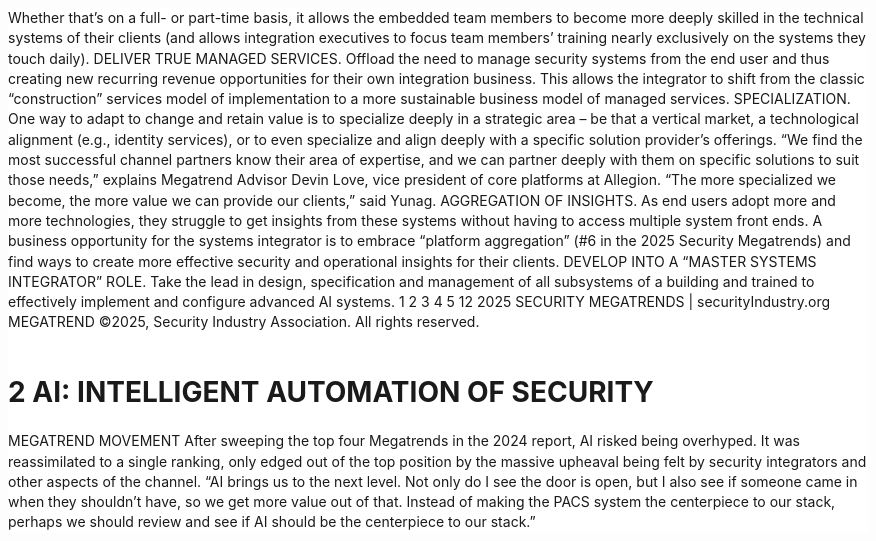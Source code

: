Whether that’s on a full- or part-time basis, it allows the embedded 
team members to become more deeply skilled in the technical 
systems of their clients (and allows integration executives to focus 
team members’ training nearly exclusively on the systems they touch 
daily).
DELIVER TRUE MANAGED SERVICES. 
Offload the need to manage security systems from the end user and 
thus creating new recurring revenue opportunities for their own 
integration business. This allows the integrator to shift from the 
classic “construction” services model of implementation to a more 
sustainable business model of managed services.
SPECIALIZATION. 
One way to adapt to change and retain value is to specialize deeply in 
a strategic area – be that a vertical market, a technological alignment 
(e.g., identity services), or to even specialize and align deeply with a 
specific solution provider’s offerings. “We find the most successful 
channel partners know their area of expertise, and we can partner 
deeply with them on specific solutions to suit those needs,” explains 
Megatrend Advisor Devin Love, vice president of core platforms at 
Allegion. “The more specialized we become, the more value we can 
provide our clients,” said Yunag.
AGGREGATION OF INSIGHTS. 
As end users adopt more and more technologies, they struggle 
to get insights from these systems without having to access 
multiple system front ends. A business opportunity for the systems 
integrator is to embrace “platform aggregation” (#6 in the 2025 
Security Megatrends) and find ways to create more effective security 
and operational insights for their clients.
DEVELOP INTO A “MASTER SYSTEMS 
INTEGRATOR” ROLE. 
Take the lead in design, specification and management of all 
subsystems of a building and trained to effectively implement and 
configure advanced AI systems.
1
2
3
4
5
12
2025 SECURITY MEGATRENDS  | securityIndustry.org
MEGATREND
©2025, Security Industry Association. All rights reserved.

# 2 AI: INTELLIGENT AUTOMATION OF SECURITY
MEGATREND 
MOVEMENT
After sweeping the top 
four Megatrends in the 
2024 report, AI risked 
being overhyped. It was 
reassimilated to a single 
ranking, only edged out 
of the top position by the 
massive upheaval being 
felt by security integrators 
and other aspects of the 
channel.
“AI brings us to the next level. Not only do I see the door is open, but I also see if someone came in when 
they shouldn’t have, so we get more value out of that. Instead of making the PACS system the centerpiece 
to our stack, perhaps we should review and see if AI should be the centerpiece to our stack.” 